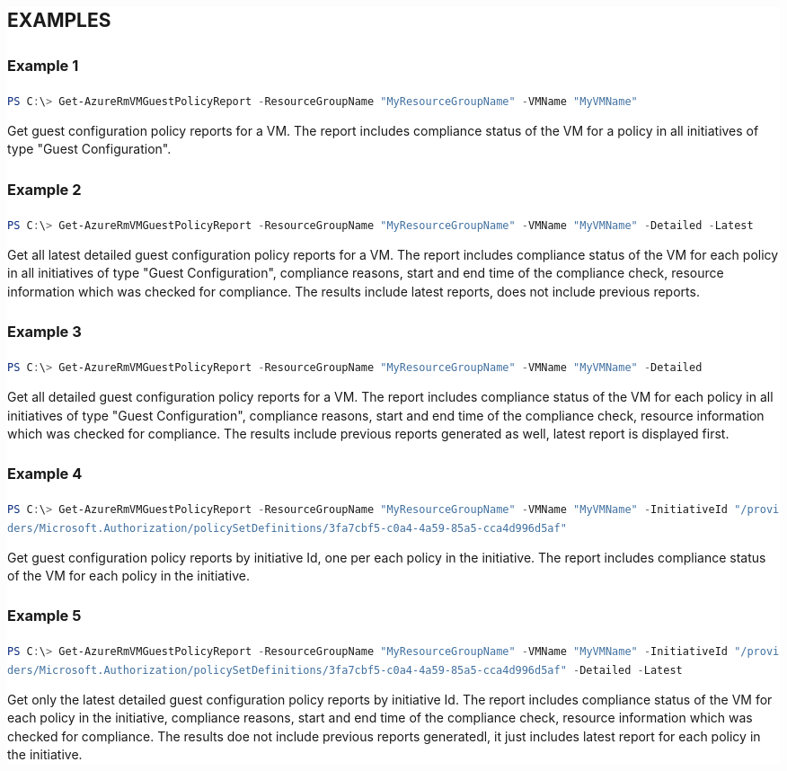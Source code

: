## EXAMPLES

### Example 1
```powershell
PS C:\> Get-AzureRmVMGuestPolicyReport -ResourceGroupName "MyResourceGroupName" -VMName "MyVMName"
```

Get guest configuration policy reports for a VM. The report includes compliance status of the VM for a policy in all initiatives of type "Guest Configuration".

### Example 2
```powershell
PS C:\> Get-AzureRmVMGuestPolicyReport -ResourceGroupName "MyResourceGroupName" -VMName "MyVMName" -Detailed -Latest
```

Get all latest detailed guest configuration policy reports for a VM. The report includes compliance status of the VM for each policy in all initiatives of type "Guest Configuration", compliance reasons, start and end time of the compliance check, resource information which was checked for compliance. The results include latest reports, does not include previous reports.

### Example 3
```powershell
PS C:\> Get-AzureRmVMGuestPolicyReport -ResourceGroupName "MyResourceGroupName" -VMName "MyVMName" -Detailed
```

Get all detailed guest configuration policy reports for a VM. The report includes compliance status of the VM for each policy in all initiatives of type "Guest Configuration", compliance reasons, start and end time of the compliance check, resource information which was checked for compliance. The results include previous reports generated as well, latest report is displayed first.

### Example 4
```powershell
PS C:\> Get-AzureRmVMGuestPolicyReport -ResourceGroupName "MyResourceGroupName" -VMName "MyVMName" -InitiativeId "/providers/Microsoft.Authorization/policySetDefinitions/3fa7cbf5-c0a4-4a59-85a5-cca4d996d5af"
```

Get guest configuration policy reports by initiative Id, one per each policy in the initiative. The report includes compliance status of the VM for each policy in the initiative.

### Example 5
```powershell
PS C:\> Get-AzureRmVMGuestPolicyReport -ResourceGroupName "MyResourceGroupName" -VMName "MyVMName" -InitiativeId "/providers/Microsoft.Authorization/policySetDefinitions/3fa7cbf5-c0a4-4a59-85a5-cca4d996d5af" -Detailed -Latest
```

Get only the latest detailed guest configuration policy reports by initiative Id. The report includes compliance status of the VM for each policy in the initiative, compliance reasons, start and end time of the compliance check, resource information which was checked for compliance. The results doe not include previous reports generatedl, it just includes latest report for each policy in the initiative.
